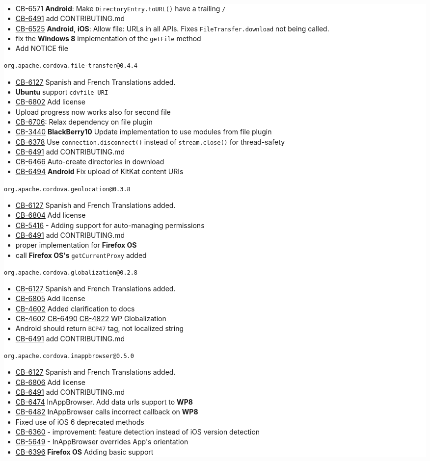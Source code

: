 * [CB-6571](https://issues.apache.org/jira/browse/CB-6571) **Android**: Make `DirectoryEntry.toURL()` have a trailing `/`
* [CB-6491](https://issues.apache.org/jira/browse/CB-6491) add CONTRIBUTING.md
* [CB-6525](https://issues.apache.org/jira/browse/CB-6525) **Android**, **iOS**: Allow file: URLs in all APIs. Fixes `FileTransfer.download` not being called.
* fix the **Windows 8** implementation of the `getFile` method
* Add NOTICE file

`org.apache.cordova.file-transfer@0.4.4`
* [CB-6127](https://issues.apache.org/jira/browse/CB-6127) Spanish and French Translations added.
* **Ubuntu** support `cdvfile URI`
* [CB-6802](https://issues.apache.org/jira/browse/CB-6802) Add license
* Upload progress now works also for second file
* [CB-6706](https://issues.apache.org/jira/browse/CB-6706): Relax dependency on file plugin
* [CB-3440](https://issues.apache.org/jira/browse/CB-3440) **BlackBerry10** Update implementation to use modules from file plugin
* [CB-6378](https://issues.apache.org/jira/browse/CB-6378) Use `connection.disconnect()` instead of `stream.close()` for thread-safety
* [CB-6491](https://issues.apache.org/jira/browse/CB-6491) add CONTRIBUTING.md
* [CB-6466](https://issues.apache.org/jira/browse/CB-6466) Auto-create directories in download
* [CB-6494](https://issues.apache.org/jira/browse/CB-6494) **Android** Fix upload of KitKat content URIs

`org.apache.cordova.geolocation@0.3.8`
* [CB-6127](https://issues.apache.org/jira/browse/CB-6127) Spanish and French Translations added.
* [CB-6804](https://issues.apache.org/jira/browse/CB-6804) Add license
* [CB-5416](https://issues.apache.org/jira/browse/CB-5416) - Adding support for auto-managing permissions
* [CB-6491](https://issues.apache.org/jira/browse/CB-6491) add CONTRIBUTING.md
* proper implementation for **Firefox OS**
* call **Firefox OS's** `getCurrentProxy` added

`org.apache.cordova.globalization@0.2.8`
* [CB-6127](https://issues.apache.org/jira/browse/CB-6127) Spanish and French Translations added.
* [CB-6805](https://issues.apache.org/jira/browse/CB-6805) Add license
* [CB-4602](https://issues.apache.org/jira/browse/CB-4602) Added clarification to docs
* [CB-4602](https://issues.apache.org/jira/browse/CB-4602) [CB-6490](https://issues.apache.org/jira/browse/CB-6490) [CB-4822](https://issues.apache.org/jira/browse/CB-4822) WP Globalization
* Android should return `BCP47` tag, not localized string
* [CB-6491](https://issues.apache.org/jira/browse/CB-6491) add CONTRIBUTING.md

`org.apache.cordova.inappbrowser@0.5.0`
* [CB-6127](https://issues.apache.org/jira/browse/CB-6127) Spanish and French Translations added.
* [CB-6806](https://issues.apache.org/jira/browse/CB-6806) Add license
* [CB-6491](https://issues.apache.org/jira/browse/CB-6491) add CONTRIBUTING.md
* [CB-6474](https://issues.apache.org/jira/browse/CB-6474) InAppBrowser. Add data urls support to **WP8**
* [CB-6482](https://issues.apache.org/jira/browse/CB-6482) InAppBrowser calls incorrect callback on **WP8**
* Fixed use of iOS 6 deprecated methods
* [CB-6360](https://issues.apache.org/jira/browse/CB-6360) - improvement: feature detection instead of iOS version detection
* [CB-5649](https://issues.apache.org/jira/browse/CB-5649) - InAppBrowser overrides App's orientation
* [CB-6396](https://issues.apache.org/jira/browse/CB-6396) **Firefox OS** Adding basic support
